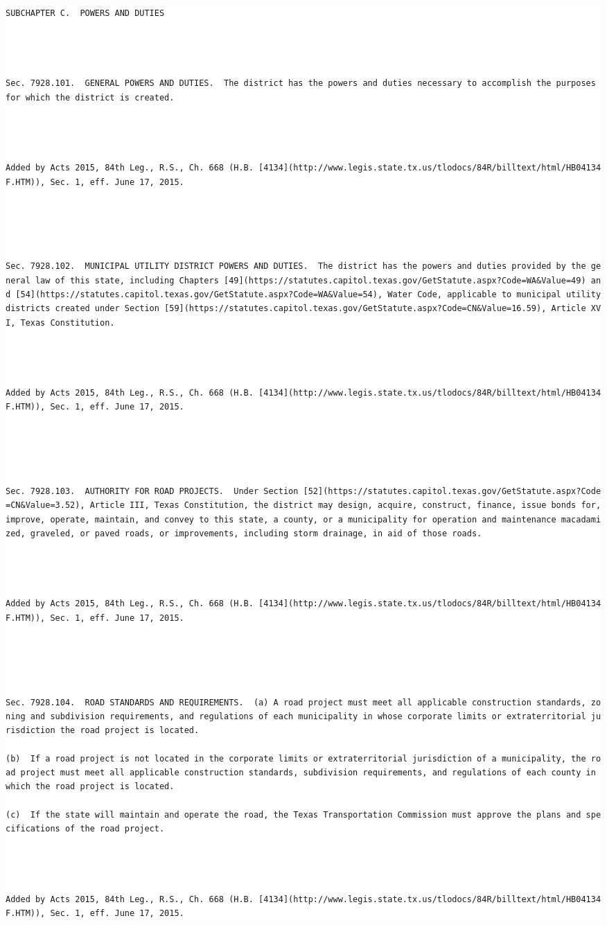     
    SUBCHAPTER C.  POWERS AND DUTIES
    
      
    
    
    Sec. 7928.101.  GENERAL POWERS AND DUTIES.  The district has the powers and duties necessary to accomplish the purposes for which the district is created.
    
    
    
    
    Added by Acts 2015, 84th Leg., R.S., Ch. 668 (H.B. [4134](http://www.legis.state.tx.us/tlodocs/84R/billtext/html/HB04134F.HTM)), Sec. 1, eff. June 17, 2015.
    
    
    
    
    
    Sec. 7928.102.  MUNICIPAL UTILITY DISTRICT POWERS AND DUTIES.  The district has the powers and duties provided by the general law of this state, including Chapters [49](https://statutes.capitol.texas.gov/GetStatute.aspx?Code=WA&Value=49) and [54](https://statutes.capitol.texas.gov/GetStatute.aspx?Code=WA&Value=54), Water Code, applicable to municipal utility districts created under Section [59](https://statutes.capitol.texas.gov/GetStatute.aspx?Code=CN&Value=16.59), Article XVI, Texas Constitution.
    
    
    
    
    Added by Acts 2015, 84th Leg., R.S., Ch. 668 (H.B. [4134](http://www.legis.state.tx.us/tlodocs/84R/billtext/html/HB04134F.HTM)), Sec. 1, eff. June 17, 2015.
    
    
    
    
    
    Sec. 7928.103.  AUTHORITY FOR ROAD PROJECTS.  Under Section [52](https://statutes.capitol.texas.gov/GetStatute.aspx?Code=CN&Value=3.52), Article III, Texas Constitution, the district may design, acquire, construct, finance, issue bonds for, improve, operate, maintain, and convey to this state, a county, or a municipality for operation and maintenance macadamized, graveled, or paved roads, or improvements, including storm drainage, in aid of those roads.
    
    
    
    
    Added by Acts 2015, 84th Leg., R.S., Ch. 668 (H.B. [4134](http://www.legis.state.tx.us/tlodocs/84R/billtext/html/HB04134F.HTM)), Sec. 1, eff. June 17, 2015.
    
    
    
    
    
    Sec. 7928.104.  ROAD STANDARDS AND REQUIREMENTS.  (a) A road project must meet all applicable construction standards, zoning and subdivision requirements, and regulations of each municipality in whose corporate limits or extraterritorial jurisdiction the road project is located.
    
    (b)  If a road project is not located in the corporate limits or extraterritorial jurisdiction of a municipality, the road project must meet all applicable construction standards, subdivision requirements, and regulations of each county in which the road project is located.
    
    (c)  If the state will maintain and operate the road, the Texas Transportation Commission must approve the plans and specifications of the road project.
    
    
    
    
    Added by Acts 2015, 84th Leg., R.S., Ch. 668 (H.B. [4134](http://www.legis.state.tx.us/tlodocs/84R/billtext/html/HB04134F.HTM)), Sec. 1, eff. June 17, 2015.
    